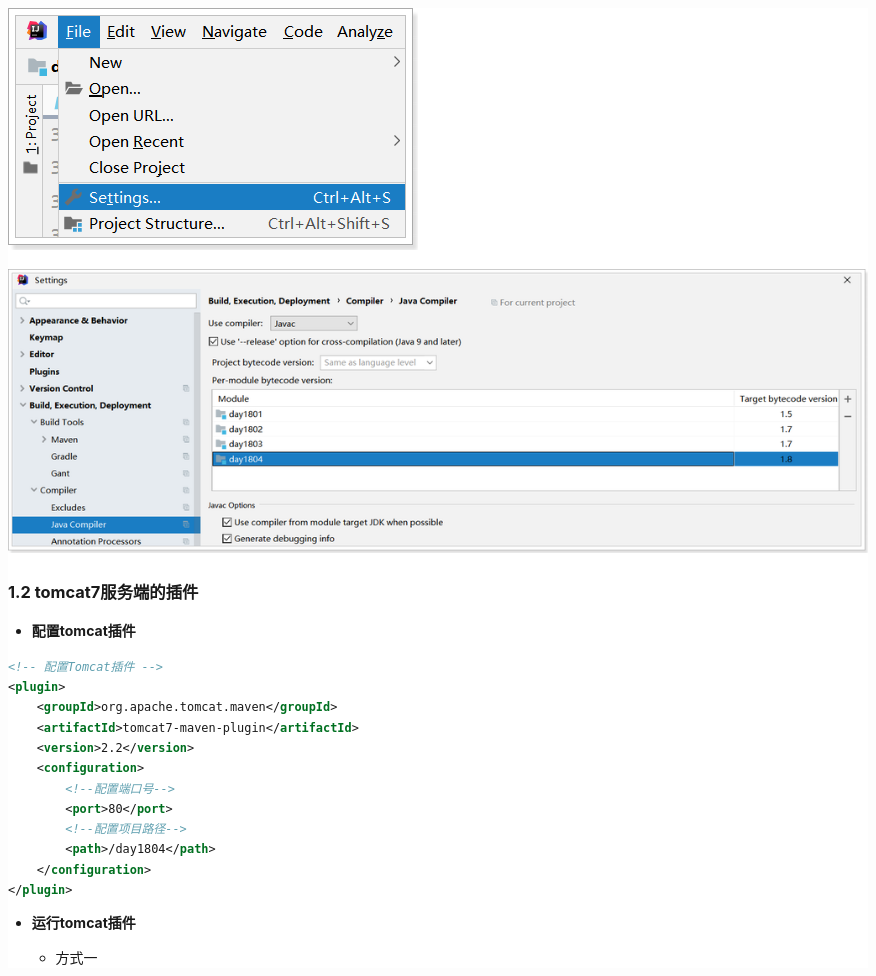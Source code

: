 ![1571650718594](day18_maven.assets/1571650718594.png) 

![1571650688355](day18_maven.assets/1571650688355.png)

### 1.2 tomcat7服务端的插件

- **配置tomcat插件**

```xml
<!-- 配置Tomcat插件 -->
<plugin>
    <groupId>org.apache.tomcat.maven</groupId>
    <artifactId>tomcat7-maven-plugin</artifactId>
    <version>2.2</version>
    <configuration>
        <!--配置端口号-->
        <port>80</port>
        <!--配置项目路径-->
        <path>/day1804</path>
    </configuration>
</plugin>
```

- **运行tomcat插件**

    - 方式一
